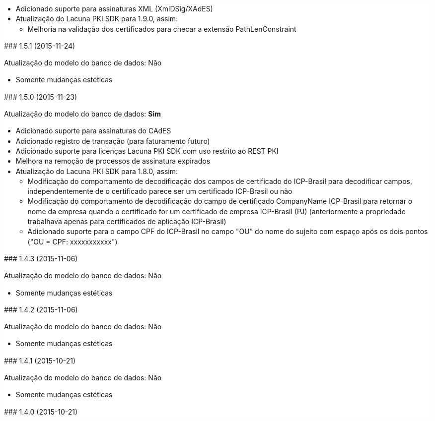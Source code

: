 - Adicionado suporte para assinaturas XML (XmlDSig/XAdES)
- Atualização do Lacuna PKI SDK para 1.9.0, assim:
    - Melhoria na validação dos certificados para checar a extensão PathLenConstraint


<a name="v1-5-1" />
### 1.5.1 (2015-11-24)

Atualização do modelo do banco de dados: Não

- Somente mudanças estéticas


<a name="v1-5-0" />
### 1.5.0 (2015-11-23)

Atualização do modelo do banco de dados: **Sim**

- Adicionado suporte para assinaturas do CAdES
- Adicionado registro de transação (para faturamento futuro)
- Adicionado suporte para licenças Lacuna PKI SDK com uso restrito ao REST PKI
- Melhora na remoção de processos de assinatura expirados
- Atualização do Lacuna PKI SDK para 1.8.0, assim:
    - Modificação do comportamento de decodificação dos campos de certificado do ICP-Brasil para decodificar campos, independentemente de o certificado parece ser um certificado ICP-Brasil ou não
    - Modificação do comportamento de decodificação do campo de certificado CompanyName ICP-Brasil para retornar o nome da empresa quando o certificado for um certificado de empresa ICP-Brasil (PJ) (anteriormente a propriedade trabalhava apenas para certificados de aplicação ICP-Brasil)
    - Adicionado suporte para o campo CPF do ICP-Brasil no campo "OU" do nome do sujeito com espaço após os dois pontos ("OU = CPF: xxxxxxxxxxx")


<a name="v1-4-3" />
### 1.4.3 (2015-11-06)

Atualização do modelo do banco de dados: Não

- Somente mudanças estéticas


<a name="v1-4-2" />
### 1.4.2 (2015-11-06)

Atualização do modelo do banco de dados: Não

- Somente mudanças estéticas


<a name="v1-4-1" />
### 1.4.1 (2015-10-21)

Atualização do modelo do banco de dados: Não

- Somente mudanças estéticas


<a name="v1-4-0" />
### 1.4.0 (2015-10-21)
